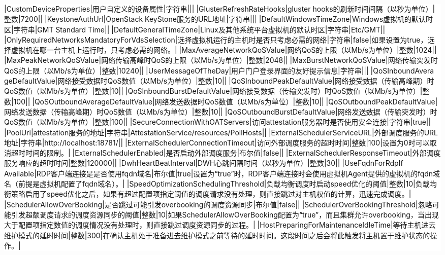 |CustomDevicePro​perties|用户自定义的设备属性|字符串|||
|GlusterRefreshR​ateHooks|gluster hooks的刷新时间间隔（以秒为单位）|整数|7200||
|KeystoneAuthUrl|OpenStack KeyStone服务的URL地址|字符串|||
|DefaultWindowsT​imeZone|Windows虚拟机的默认时区|字符串|GMT Standard Time||
|DefaultGeneralT​imeZone|Linux及其他系统平台虚拟机的默认时区|字符串|Etc/GMT||
|OnlyRequiredNet​worksMandatoryF​orVdsSelection|选择虚拟机运行的主机时是否只考虑必需的网络|字符串|false|如果设置为true，选择虚拟机在哪一台主机上运行时，只考虑必需的网络。|
|MaxAverageNetwo​rkQoSValue|网络QoS的上限（以Mb/s为单位）|整数|1024||
|MaxPeakNetworkQ​oSValue|网络传输高峰时QoS的上限（以Mb/s为单位）|整数|2048||
|MaxBurstNetwork​QoSValue|网络传输突发时QoS的上限（以Mb/s为单位）|整数|10240||
|UserMessageOfTh​eDay|用户门户登录界面的友好提示信息|字符串|||
|QoSInboundAvera​geDefaultValue|网络接受数据时QoS数值（以Mb/s为单位）|整数|10||
|QoSInboundPeakD​efaultValue|网络接受数据（传输高峰期）时QoS数值（以Mb/s为单位）|整数|10||
|QoSInboundBurst​DefaultValue|网络接受数据（传输突发时）时QoS数值（以Mb/s为单位）|整数|100||
|QoSOutboundAver​ageDefaultValue|网络发送数据时QoS数值（以Mb/s为单位）|整数|10||
|QoSOutboundPeak​DefaultValue|网络发送数据（传输高峰期）时QoS数值（以Mb/s为单位）|整数|10||
|QoSOutboundBurs​tDefaultValue|网络发送数据（传输突发时）时QoS数值（以Mb/s为单位）|整数|100||
|SecureConnectio​nWithOATServers|访问attestation服务器时是否使用安全连接|字符串|true||
|PoolUri|attestation服务的地址|字符串|AttestationServ​ice/resources/P​ollHosts||
|ExternalSchedul​erServiceURL|外部调度服务的URL地址|字符串|http://localhos​t:18781/||
|ExternalSchedul​erConnectionTim​eout|访问外部调度服务的超时时间|整数|100|设置为0时可以取消超时时间的限制。|
|ExternalSchedulerEnabled|是否启动外部调度服务|布尔值|false||
|ExternalSchedul​erResponseTimeo​ut|外部调度服务响应的超时时间|整数|120000||
|DwhHeartBeatInt​erval|DWH心跳间隔时间（以秒为单位）|整数|30||
|UseFqdnForRdpIf​Available|RDP客户端连接是是否使用fqdn域名|布尔值|true|设置为“true”时，RDP客户端连接时会使用虚拟机Agent提供的虚拟机的fqdn域名（前提是虚拟机配置了fqdn域名）。|
|SpeedOptimizati​onSchedulingThr​eshold|负载均衡调度时启动speed优化的阈值|整数|10|负载均衡策略启用了speed优化之后，如果有超过配置项指定阈值的调度请求没有处理，则直接跳过对主机权值的计算，迅速完成调度。|
|SchedulerAllowO​verBooking|是否跳过可能引发overbooking的调度资源同步|布尔值|false||
|SchedulerOverBo​okingThreshold|忽略可能引发超额调度请求的调度资源同步的阈值|整数|10|如果SchedulerAllo​wOverBooking配置为“true”，而且集群允许overbooking，当出现大于配置项指定数值的调度情况没有处理时，则直接跳过调度资源同步的过程。|
|HostPreparingFo​rMaintenanceIdl​eTime|等待主机进去维护模式的延时时间|整数|300|在确认主机处于准备进去维护模式之前等待的延时时间。这段时间之后会将此触发将主机置于维护状态的操作。|

